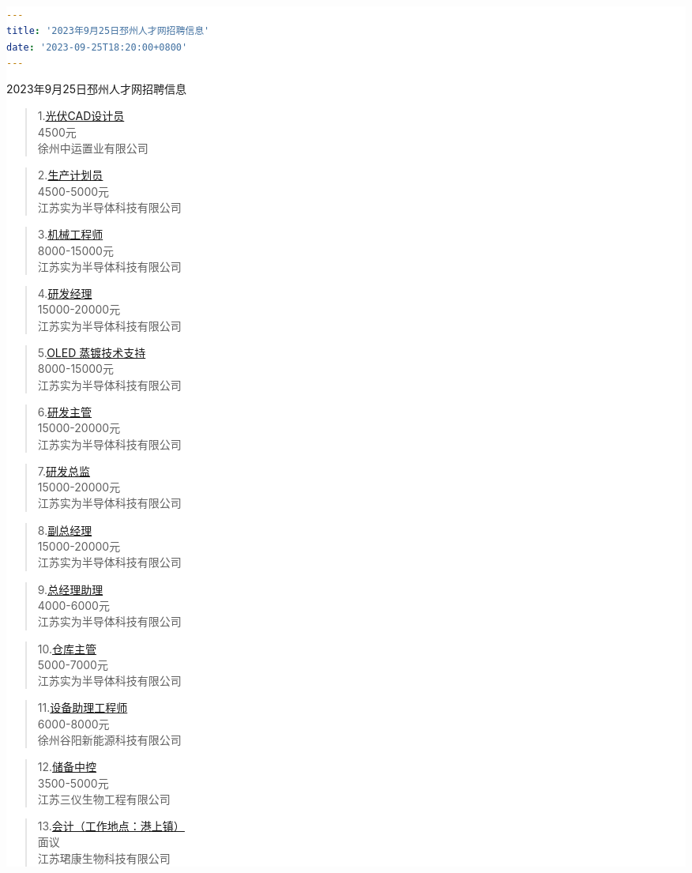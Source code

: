 ```yaml
---
title: '2023年9月25日邳州人才网招聘信息'
date: '2023-09-25T18:20:00+0800'
---
```

2023年9月25日邳州人才网招聘信息

>1.[光伏CAD设计员](https://www.pzhr.com/job/17751.html)<br>
>4500元<br>
>徐州中运置业有限公司

>2.[生产计划员](https://www.pzhr.com/job/17760.html)<br>
>4500-5000元<br>
>江苏实为半导体科技有限公司

>3.[机械工程师](https://www.pzhr.com/job/17196.html)<br>
>8000-15000元<br>
>江苏实为半导体科技有限公司

>4.[研发经理](https://www.pzhr.com/job/17572.html)<br>
>15000-20000元<br>
>江苏实为半导体科技有限公司

>5.[OLED 蒸镀技术支持 ](https://www.pzhr.com/job/15667.html)<br>
>8000-15000元<br>
>江苏实为半导体科技有限公司

>6.[研发主管](https://www.pzhr.com/job/17571.html)<br>
>15000-20000元<br>
>江苏实为半导体科技有限公司

>7.[研发总监](https://www.pzhr.com/job/17570.html)<br>
>15000-20000元<br>
>江苏实为半导体科技有限公司

>8.[副总经理](https://www.pzhr.com/job/14560.html)<br>
>15000-20000元<br>
>江苏实为半导体科技有限公司

>9.[总经理助理](https://www.pzhr.com/job/14004.html)<br>
>4000-6000元<br>
>江苏实为半导体科技有限公司

>10.[仓库主管](https://www.pzhr.com/job/17633.html)<br>
>5000-7000元<br>
>江苏实为半导体科技有限公司

>11.[设备助理工程师](https://www.pzhr.com/job/11394.html)<br>
>6000-8000元<br>
>徐州谷阳新能源科技有限公司

>12.[储备中控](https://www.pzhr.com/job/17780.html)<br>
>3500-5000元<br>
>江苏三仪生物工程有限公司

>13.[会计（工作地点：港上镇）](https://www.pzhr.com/job/17488.html)<br>
>面议<br>
>江苏珺康生物科技有限公司
